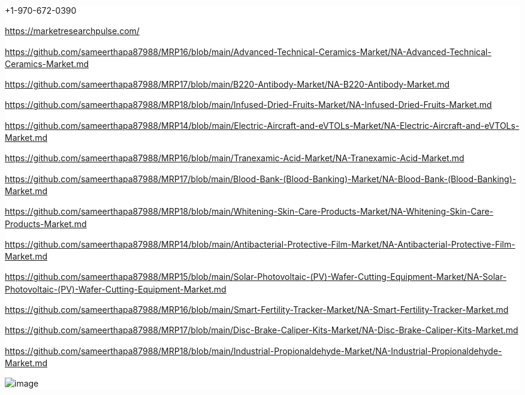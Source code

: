 +1-970-672-0390</p><p>https://marketresearchpulse.com/</p><p><a href="https://github.com/sameerthapa87988/MRP16/blob/main/Advanced-Technical-Ceramics-Market/NA-Advanced-Technical-Ceramics-Market.md">https://github.com/sameerthapa87988/MRP16/blob/main/Advanced-Technical-Ceramics-Market/NA-Advanced-Technical-Ceramics-Market.md</a></p><p><a href="https://github.com/sameerthapa87988/MRP17/blob/main/B220-Antibody-Market/NA-B220-Antibody-Market.md">https://github.com/sameerthapa87988/MRP17/blob/main/B220-Antibody-Market/NA-B220-Antibody-Market.md</a></p><p><a href="https://github.com/sameerthapa87988/MRP18/blob/main/Infused-Dried-Fruits-Market/NA-Infused-Dried-Fruits-Market.md">https://github.com/sameerthapa87988/MRP18/blob/main/Infused-Dried-Fruits-Market/NA-Infused-Dried-Fruits-Market.md</a></p><p><a href="https://github.com/sameerthapa87988/MRP14/blob/main/Electric-Aircraft-and-eVTOLs-Market/NA-Electric-Aircraft-and-eVTOLs-Market.md">https://github.com/sameerthapa87988/MRP14/blob/main/Electric-Aircraft-and-eVTOLs-Market/NA-Electric-Aircraft-and-eVTOLs-Market.md</a></p><p><a href="https://github.com/sameerthapa87988/MRP16/blob/main/Tranexamic-Acid-Market/NA-Tranexamic-Acid-Market.md">https://github.com/sameerthapa87988/MRP16/blob/main/Tranexamic-Acid-Market/NA-Tranexamic-Acid-Market.md</a></p><p><a href="https://github.com/sameerthapa87988/MRP17/blob/main/Blood-Bank-(Blood-Banking)-Market/NA-Blood-Bank-(Blood-Banking)-Market.md">https://github.com/sameerthapa87988/MRP17/blob/main/Blood-Bank-(Blood-Banking)-Market/NA-Blood-Bank-(Blood-Banking)-Market.md</a></p><p><a href="https://github.com/sameerthapa87988/MRP18/blob/main/Whitening-Skin-Care-Products-Market/NA-Whitening-Skin-Care-Products-Market.md">https://github.com/sameerthapa87988/MRP18/blob/main/Whitening-Skin-Care-Products-Market/NA-Whitening-Skin-Care-Products-Market.md</a></p><p><a href="https://github.com/sameerthapa87988/MRP14/blob/main/Antibacterial-Protective-Film-Market/NA-Antibacterial-Protective-Film-Market.md">https://github.com/sameerthapa87988/MRP14/blob/main/Antibacterial-Protective-Film-Market/NA-Antibacterial-Protective-Film-Market.md</a></p><p><a href="https://github.com/sameerthapa87988/MRP15/blob/main/Solar-Photovoltaic-(PV)-Wafer-Cutting-Equipment-Market/NA-Solar-Photovoltaic-(PV)-Wafer-Cutting-Equipment-Market.md">https://github.com/sameerthapa87988/MRP15/blob/main/Solar-Photovoltaic-(PV)-Wafer-Cutting-Equipment-Market/NA-Solar-Photovoltaic-(PV)-Wafer-Cutting-Equipment-Market.md</a></p><p><a href="https://github.com/sameerthapa87988/MRP16/blob/main/Smart-Fertility-Tracker-Market/NA-Smart-Fertility-Tracker-Market.md">https://github.com/sameerthapa87988/MRP16/blob/main/Smart-Fertility-Tracker-Market/NA-Smart-Fertility-Tracker-Market.md</a></p><p><a href="https://github.com/sameerthapa87988/MRP17/blob/main/Disc-Brake-Caliper-Kits-Market/NA-Disc-Brake-Caliper-Kits-Market.md">https://github.com/sameerthapa87988/MRP17/blob/main/Disc-Brake-Caliper-Kits-Market/NA-Disc-Brake-Caliper-Kits-Market.md</a></p><p><a href="https://github.com/sameerthapa87988/MRP18/blob/main/Industrial-Propionaldehyde-Market/NA-Industrial-Propionaldehyde-Market.md">https://github.com/sameerthapa87988/MRP18/blob/main/Industrial-Propionaldehyde-Market/NA-Industrial-Propionaldehyde-Market.md</a></p>
![image](https://github.com/user-attachments/assets/bbde28a4-be0a-4329-baff-58260f9605fe)
